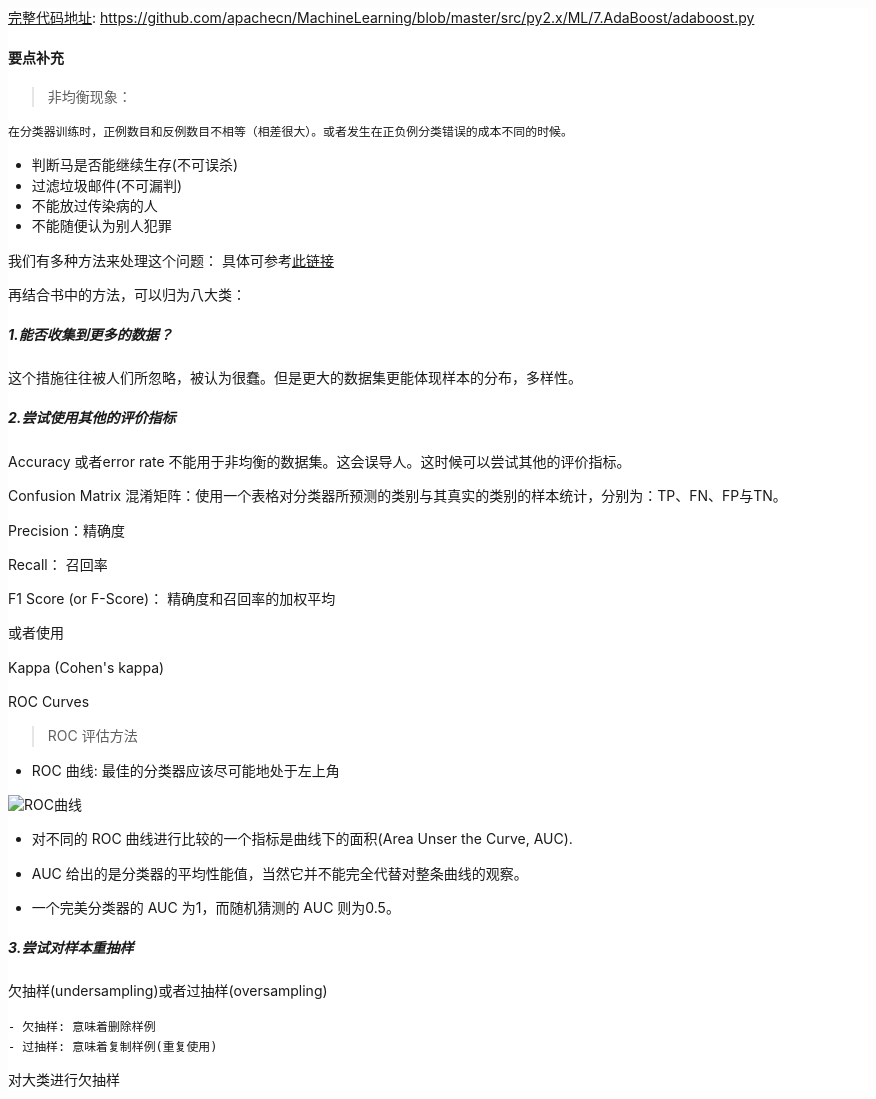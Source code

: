 [完整代码地址](https://github.com/apachecn/MachineLearning/blob/master/src/py2.x/ML/7.AdaBoost/adaboost.py): <https://github.com/apachecn/MachineLearning/blob/master/src/py2.x/ML/7.AdaBoost/adaboost.py>

#### 要点补充

> 非均衡现象：

`在分类器训练时，正例数目和反例数目不相等（相差很大）。或者发生在正负例分类错误的成本不同的时候。`

* 判断马是否能继续生存(不可误杀)
* 过滤垃圾邮件(不可漏判)
* 不能放过传染病的人
* 不能随便认为别人犯罪

我们有多种方法来处理这个问题： 具体可参考[此链接](https://machinelearningmastery.com/tactics-to-combat-imbalanced-classes-in-your-machine-learning-dataset/)

再结合书中的方法，可以归为八大类：

##### 1.能否收集到更多的数据？

这个措施往往被人们所忽略，被认为很蠢。但是更大的数据集更能体现样本的分布，多样性。

##### 2.尝试使用其他的评价指标


Accuracy 或者error rate 不能用于非均衡的数据集。这会误导人。这时候可以尝试其他的评价指标。

Confusion Matrix 混淆矩阵：使用一个表格对分类器所预测的类别与其真实的类别的样本统计，分别为：TP、FN、FP与TN。

Precision：精确度

Recall： 召回率

F1 Score (or F-Score)： 精确度和召回率的加权平均

或者使用

Kappa (Cohen's kappa)

ROC Curves

> ROC 评估方法

* ROC 曲线: 最佳的分类器应该尽可能地处于左上角

![ROC曲线](../images/7.AdaBoost/ROC曲线.png)

* 对不同的 ROC 曲线进行比较的一个指标是曲线下的面积(Area Unser the Curve, AUC). 

* AUC 给出的是分类器的平均性能值，当然它并不能完全代替对整条曲线的观察。

* 一个完美分类器的 AUC 为1，而随机猜测的 AUC 则为0.5。

##### 3.尝试对样本重抽样

欠抽样(undersampling)或者过抽样(oversampling)

    - 欠抽样: 意味着删除样例
    - 过抽样: 意味着复制样例(重复使用)

对大类进行欠抽样
